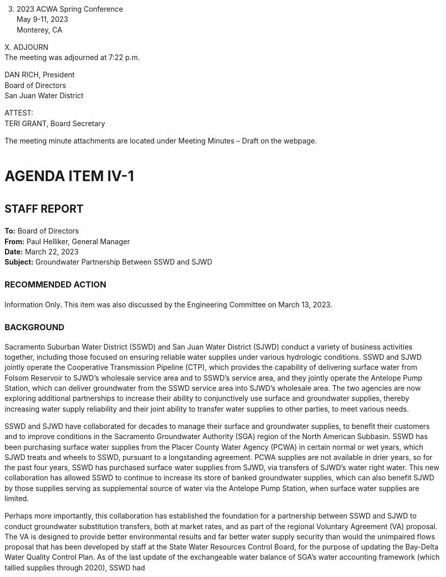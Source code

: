 3. 2023 ACWA Spring Conference  
   May 9-11, 2023  
   Monterey, CA  

X. ADJOURN  
The meeting was adjourned at 7:22 p.m.  

DAN RICH, President  
Board of Directors  
San Juan Water District  

ATTEST:  
TERI GRANT, Board Secretary  

The meeting minute attachments are located under Meeting Minutes – Draft on the webpage.

# AGENDA ITEM IV-1

## STAFF REPORT

**To:** Board of Directors  
**From:** Paul Helliker, General Manager  
**Date:** March 22, 2023  
**Subject:** Groundwater Partnership Between SSWD and SJWD  

### RECOMMENDED ACTION
Information Only. This item was also discussed by the Engineering Committee on March 13, 2023.

### BACKGROUND
Sacramento Suburban Water District (SSWD) and San Juan Water District (SJWD) conduct a variety of business activities together, including those focused on ensuring reliable water supplies under various hydrologic conditions. SSWD and SJWD jointly operate the Cooperative Transmission Pipeline (CTP), which provides the capability of delivering surface water from Folsom Reservoir to SJWD’s wholesale service area and to SSWD’s service area, and they jointly operate the Antelope Pump Station, which can deliver groundwater from the SSWD service area into SJWD’s wholesale area. The two agencies are now exploring additional partnerships to increase their ability to conjunctively use surface and groundwater supplies, thereby increasing water supply reliability and their joint ability to transfer water supplies to other parties, to meet various needs.

SSWD and SJWD have collaborated for decades to manage their surface and groundwater supplies, to benefit their customers and to improve conditions in the Sacramento Groundwater Authority (SGA) region of the North American Subbasin. SSWD has been purchasing surface water supplies from the Placer County Water Agency (PCWA) in certain normal or wet years, which SJWD treats and wheels to SSWD, pursuant to a longstanding agreement. PCWA supplies are not available in drier years, so for the past four years, SSWD has purchased surface water supplies from SJWD, via transfers of SJWD’s water right water. This new collaboration has allowed SSWD to continue to increase its store of banked groundwater supplies, which can also benefit SJWD by those supplies serving as supplemental source of water via the Antelope Pump Station, when surface water supplies are limited.

Perhaps more importantly, this collaboration has established the foundation for a partnership between SSWD and SJWD to conduct groundwater substitution transfers, both at market rates, and as part of the regional Voluntary Agreement (VA) proposal. The VA is designed to provide better environmental results and far better water supply security than would the unimpaired flows proposal that has been developed by staff at the State Water Resources Control Board, for the purpose of updating the Bay-Delta Water Quality Control Plan. As of the last update of the exchangeable water balance of SGA’s water accounting framework (which tallied supplies through 2020), SSWD had
